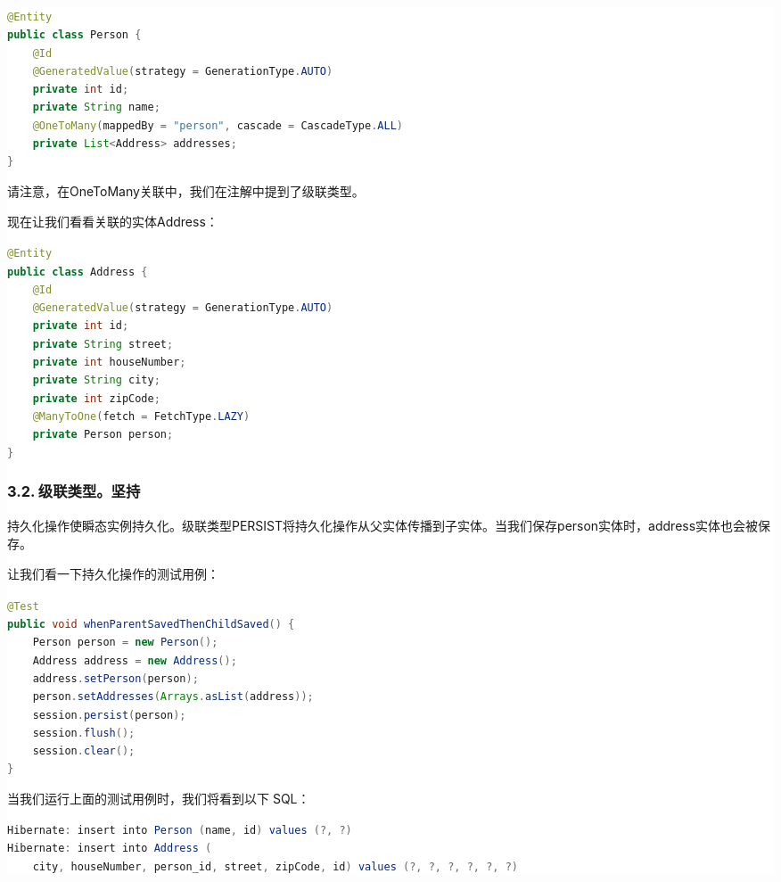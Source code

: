 ```java
@Entity
public class Person {
    @Id
    @GeneratedValue(strategy = GenerationType.AUTO)
    private int id;
    private String name;
    @OneToMany(mappedBy = "person", cascade = CascadeType.ALL)
    private List<Address> addresses;
}
```

请注意，在OneToMany关联中，我们在注解中提到了级联类型。

现在让我们看看关联的实体Address：

```java
@Entity
public class Address {
    @Id
    @GeneratedValue(strategy = GenerationType.AUTO)
    private int id;
    private String street;
    private int houseNumber;
    private String city;
    private int zipCode;
    @ManyToOne(fetch = FetchType.LAZY)
    private Person person;
}
```

### 3.2. 级联类型。坚持

持久化操作使瞬态实例持久化。级联类型PERSIST将持久化操作从父实体传播到子实体。当我们保存person实体时，address实体也会被保存。

让我们看一下持久化操作的测试用例：

```java
@Test
public void whenParentSavedThenChildSaved() {
    Person person = new Person();
    Address address = new Address();
    address.setPerson(person);
    person.setAddresses(Arrays.asList(address));
    session.persist(person);
    session.flush();
    session.clear();
}
```

当我们运行上面的测试用例时，我们将看到以下 SQL：

```java
Hibernate: insert into Person (name, id) values (?, ?)
Hibernate: insert into Address (
    city, houseNumber, person_id, street, zipCode, id) values (?, ?, ?, ?, ?, ?)
```
